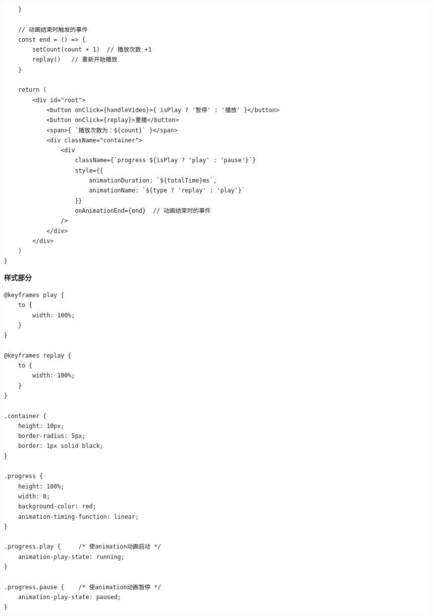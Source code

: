 ```
    }
    
    // 动画结束时触发的事件
    const end = () => {
        setCount(count + 1)  // 播放次数 +1
        replay()   // 重新开始播放
    }
    
    return (
        <div id="root">
            <button onClick={handleVideo}>{ isPlay ? '暂停' : '播放' }</button>
            <button onClick={replay}>重播</button>
            <span>{ `播放次数为：${count}` }</span>
            <div className="container">
                <div 
                    className={`progress ${isPlay ? 'play' : 'pause'}`} 
                    style={{
                        animationDuration: `${totalTime}ms`,
                        animationName: `${type ? 'replay' : 'play'}`
                    }}
                    onAnimationEnd={end}  // 动画结束时的事件
                />
            </div>
        </div>
    )
}
```

**样式部分**

```
@keyframes play {   
    to {
        width: 100%;
    }
}

@keyframes replay {
    to {
        width: 100%;
    }
}

.container {
    height: 10px;
    border-radius: 5px;
    border: 1px solid black;
}

.progress {
    height: 100%;
    width: 0;
    background-color: red;
    animation-timing-function: linear;
}

.progress.play {     /* 使animation动画启动 */
    animation-play-state: running;
}

.progress.pause {    /* 使animation动画暂停 */
    animation-play-state: paused;
}
```
